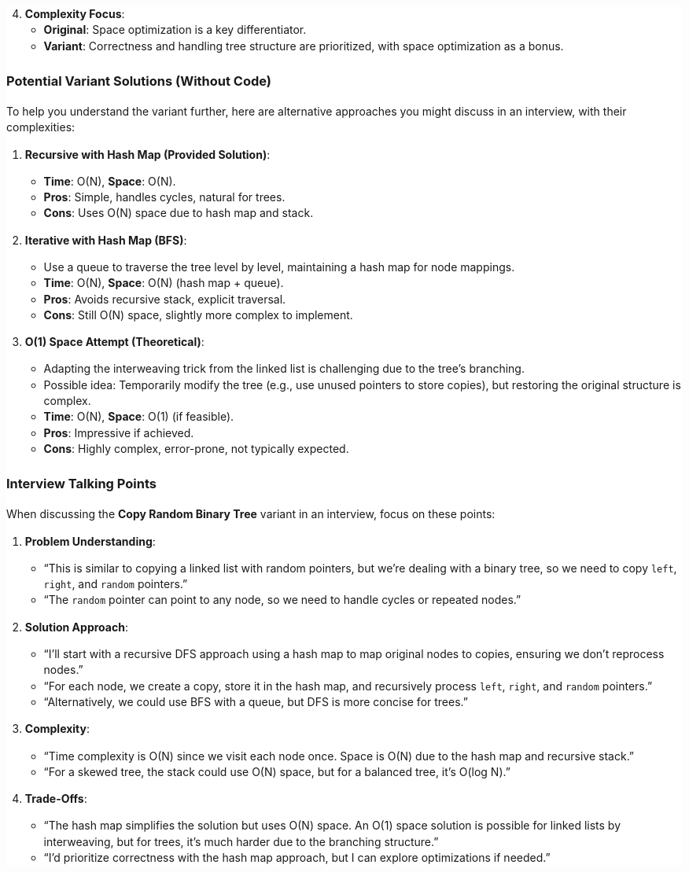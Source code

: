 4. **Complexity Focus**:
   - **Original**: Space optimization is a key differentiator.
   - **Variant**: Correctness and handling tree structure are prioritized, with space optimization as a bonus.

### Potential Variant Solutions (Without Code)

To help you understand the variant further, here are alternative approaches you might discuss in an interview, with their complexities:

1. **Recursive with Hash Map (Provided Solution)**:
   - **Time**: O(N), **Space**: O(N).
   - **Pros**: Simple, handles cycles, natural for trees.
   - **Cons**: Uses O(N) space due to hash map and stack.

2. **Iterative with Hash Map (BFS)**:
   - Use a queue to traverse the tree level by level, maintaining a hash map for node mappings.
   - **Time**: O(N), **Space**: O(N) (hash map + queue).
   - **Pros**: Avoids recursive stack, explicit traversal.
   - **Cons**: Still O(N) space, slightly more complex to implement.

3. **O(1) Space Attempt (Theoretical)**:
   - Adapting the interweaving trick from the linked list is challenging due to the tree’s branching.
   - Possible idea: Temporarily modify the tree (e.g., use unused pointers to store copies), but restoring the original structure is complex.
   - **Time**: O(N), **Space**: O(1) (if feasible).
   - **Pros**: Impressive if achieved.
   - **Cons**: Highly complex, error-prone, not typically expected.

### Interview Talking Points

When discussing the **Copy Random Binary Tree** variant in an interview, focus on these points:

1. **Problem Understanding**:
   - “This is similar to copying a linked list with random pointers, but we’re dealing with a binary tree, so we need to copy `left`, `right`, and `random` pointers.”
   - “The `random` pointer can point to any node, so we need to handle cycles or repeated nodes.”

2. **Solution Approach**:
   - “I’ll start with a recursive DFS approach using a hash map to map original nodes to copies, ensuring we don’t reprocess nodes.”
   - “For each node, we create a copy, store it in the hash map, and recursively process `left`, `right`, and `random` pointers.”
   - “Alternatively, we could use BFS with a queue, but DFS is more concise for trees.”

3. **Complexity**:
   - “Time complexity is O(N) since we visit each node once. Space is O(N) due to the hash map and recursive stack.”
   - “For a skewed tree, the stack could use O(N) space, but for a balanced tree, it’s O(log N).”

4. **Trade-Offs**:
   - “The hash map simplifies the solution but uses O(N) space. An O(1) space solution is possible for linked lists by interweaving, but for trees, it’s much harder due to the branching structure.”
   - “I’d prioritize correctness with the hash map approach, but I can explore optimizations if needed.”

